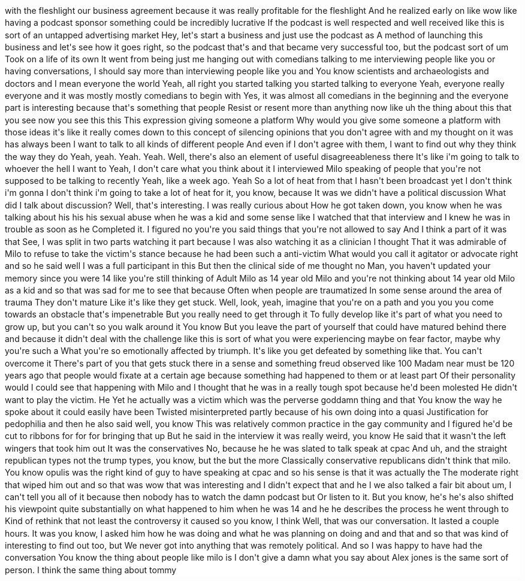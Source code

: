 with the fleshlight our business agreement because it was really profitable for the fleshlight And he realized early on like wow like having a podcast sponsor something could be incredibly lucrative If the podcast is well respected and well received like this is sort of an untapped advertising market Hey, let's start a business and just use the podcast as A method of launching this business and let's see how it goes right, so the podcast that's and that became very successful too, but the podcast sort of um Took on a life of its own It went from being just me hanging out with comedians talking to me interviewing people like you or having conversations, I should say more than interviewing people like you and You know scientists and archaeologists and doctors and I mean everyone the world Yeah, all right you started talking you started talking to everyone Yeah, everyone really everyone and it was mostly mostly comedians to begin with Yes, it was almost all comedians in the beginning and the everyone part is interesting because that's something that people Resist or resent more than anything now like uh the thing about this that you see now you see this this This expression giving someone a platform Why would you give some someone a platform with those ideas it's like it really comes down to this concept of silencing opinions that you don't agree with and my thought on it was has always been I want to talk to all kinds of different people And even if I don't agree with them, I want to find out why they think the way they do Yeah, yeah. Yeah. Yeah. Well, there's also an element of useful disagreeableness there It's like i'm going to talk to whoever the hell I want to Yeah, I don't care what you think about it I interviewed Milo speaking of people that you're not supposed to be talking to recently Yeah, like a week ago. Yeah So a lot of heat from that I hasn't been broadcast yet I don't think i'm gonna I don't think i'm going to take a lot of heat for it, you know, because It was we didn't have a political discussion What did I talk about discussion? Well, that's interesting. I was really curious about How he got taken down, you know when he was talking about his his his sexual abuse when he was a kid and some sense like I watched that that interview and I knew he was in trouble as soon as he Completed it. I figured no you're you said things that you're not allowed to say And I think a part of it was that See, I was split in two parts watching it part because I was also watching it as a clinician I thought That it was admirable of Milo to refuse to take the victim's stance because he had been such a anti-victim What would you call it agitator or advocate right and so he said well I was a full participant in this But then the clinical side of me thought no Man, you haven't updated your memory since you were 14 like you're still thinking of Adult Milo as 14 year old Milo and you're not thinking about 14 year old Milo as a kid and so that was sad for me to see that because Often when people are traumatized In some sense around the area of trauma They don't mature Like it's like they get stuck. Well, look, yeah, imagine that you're on a path and you you you come towards an obstacle that's impenetrable But you really need to get through it To fully develop like it's part of what you need to grow up, but you can't so you walk around it You know But you leave the part of yourself that could have matured behind there and because it didn't deal with the challenge like this is sort of what you were experiencing maybe on fear factor, maybe why you're such a What you're so emotionally affected by triumph. It's like you get defeated by something like that. You can't overcome it There's part of you that gets stuck there in a sense and something freud observed like 100 Madam near must be 120 years ago that people would fixate at a certain age because something had happened to them or at least part Of their personality would I could see that happening with Milo and I thought that he was in a really tough spot because he'd been molested He didn't want to play the victim. He Yet he actually was a victim which was the perverse goddamn thing and that You know the way he spoke about it could easily have been Twisted misinterpreted partly because of his own doing into a quasi Justification for pedophilia and then he also said well, you know This was relatively common practice in the gay community and I figured he'd be cut to ribbons for for for bringing that up But he said in the interview it was really weird, you know He said that it wasn't the left wingers that took him out It was the conservatives No, because he he was slated to talk speak at cpac And uh, and the straight republican types not the trump types, you know, but the but the more Classically conservative republicans didn't think that milo. You know opulis was the right kind of guy to have speaking at cpac and so his sense is that it was actually the The moderate right that wiped him out and so that was wow that was interesting and I didn't expect that and he I we also talked a fair bit about um, I can't tell you all of it because then nobody has to watch the damn podcast but Or listen to it. But you know, he's he's also shifted his viewpoint quite substantially on what happened to him when he was 14 and he he describes the process he went through to Kind of rethink that not least the controversy it caused so you know, I think Well, that was our conversation. It lasted a couple hours. It was you know, I asked him how he was doing and what he was planning on doing and and that and so that was kind of interesting to find out too, but We never got into anything that was remotely political. And so I was happy to have had the conversation You know the thing about people like milo is I don't give a damn what you say about Alex jones is the same sort of person. I think the same thing about tommy